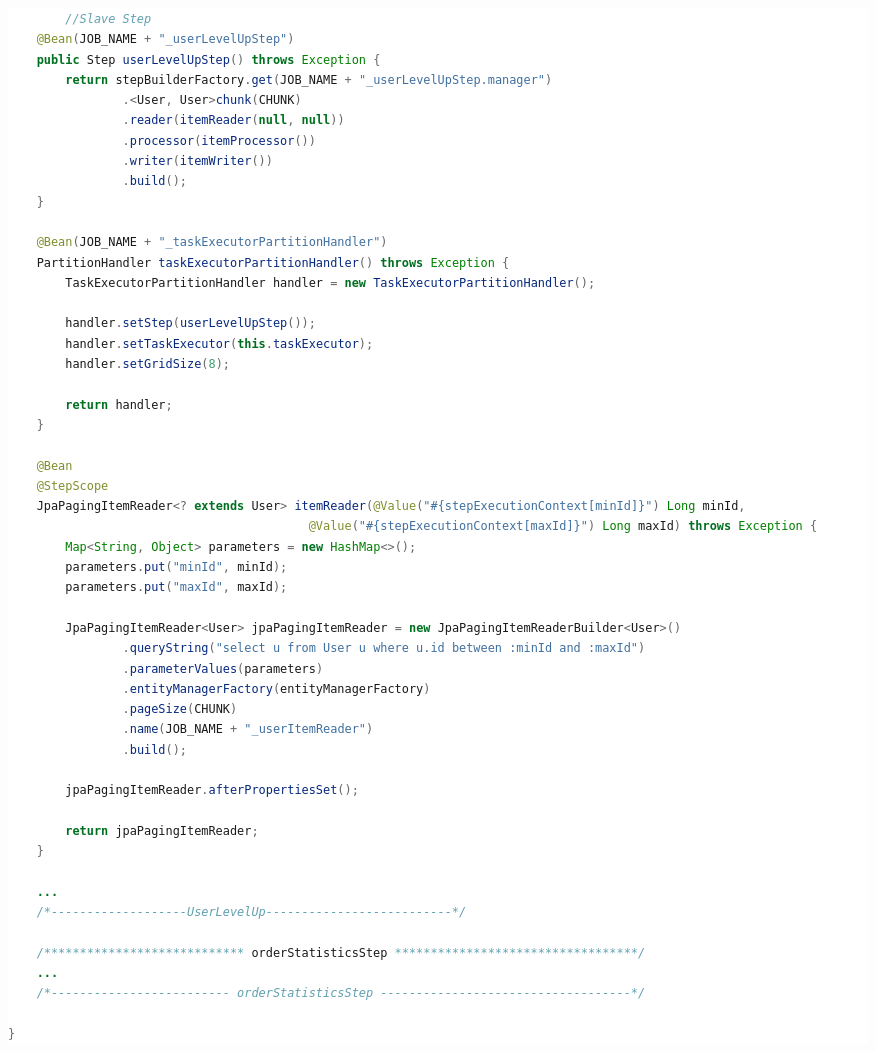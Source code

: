 ```java
		//Slave Step
  	@Bean(JOB_NAME + "_userLevelUpStep")
    public Step userLevelUpStep() throws Exception {
        return stepBuilderFactory.get(JOB_NAME + "_userLevelUpStep.manager")
                .<User, User>chunk(CHUNK)
                .reader(itemReader(null, null))
                .processor(itemProcessor())
                .writer(itemWriter())
                .build();
    }

    @Bean(JOB_NAME + "_taskExecutorPartitionHandler")
    PartitionHandler taskExecutorPartitionHandler() throws Exception {
        TaskExecutorPartitionHandler handler = new TaskExecutorPartitionHandler();

        handler.setStep(userLevelUpStep());
        handler.setTaskExecutor(this.taskExecutor);
        handler.setGridSize(8);

        return handler;
    }

    @Bean
    @StepScope
    JpaPagingItemReader<? extends User> itemReader(@Value("#{stepExecutionContext[minId]}") Long minId,
                                          @Value("#{stepExecutionContext[maxId]}") Long maxId) throws Exception {
        Map<String, Object> parameters = new HashMap<>();
        parameters.put("minId", minId);
        parameters.put("maxId", maxId);

        JpaPagingItemReader<User> jpaPagingItemReader = new JpaPagingItemReaderBuilder<User>()
                .queryString("select u from User u where u.id between :minId and :maxId")
                .parameterValues(parameters)
                .entityManagerFactory(entityManagerFactory)
                .pageSize(CHUNK)
                .name(JOB_NAME + "_userItemReader")
                .build();

        jpaPagingItemReader.afterPropertiesSet();

        return jpaPagingItemReader;
    }

    ...
    /*-------------------UserLevelUp--------------------------*/

    /**************************** orderStatisticsStep **********************************/
    ...
    /*------------------------- orderStatisticsStep -----------------------------------*/

}
```
